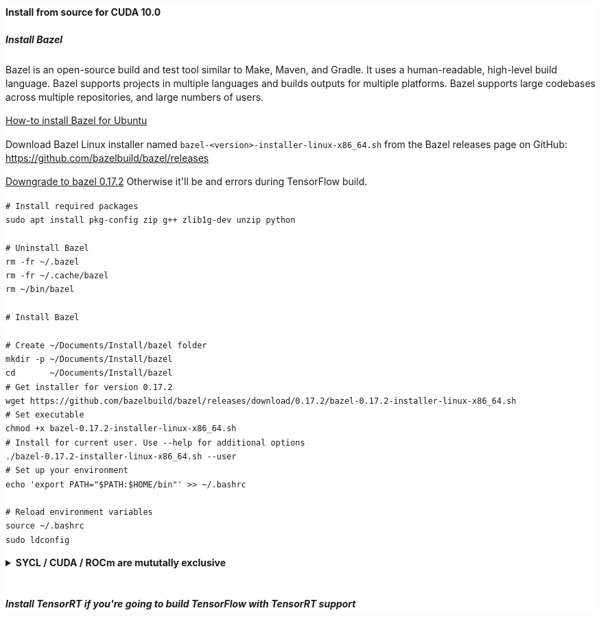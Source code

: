 #### Install from source for CUDA 10.0

##### Install Bazel

Bazel is an open-source build and test tool similar to Make,
Maven, and Gradle. It uses a human-readable, high-level build
language. Bazel supports projects in multiple languages and builds
outputs for multiple platforms. Bazel supports large codebases
across multiple repositories, and large numbers of users.

[How-to install Bazel for Ubuntu](https://docs.bazel.build/versions/master/install-ubuntu.html#install-with-installer-ubuntu)

Download Bazel Linux installer named
`bazel-<version>-installer-linux-x86_64.sh`
from the Bazel releases page on GitHub:
https://github.com/bazelbuild/bazel/releases

[Downgrade to bazel 0.17.2](https://github.com/tensorflow/tensorflow/issues/24385)
Otherwise it'll be and errors during TensorFlow build.

```shell
# Install required packages
sudo apt install pkg-config zip g++ zlib1g-dev unzip python

# Uninstall Bazel
rm -fr ~/.bazel
rm -fr ~/.cache/bazel
rm ~/bin/bazel

# Install Bazel

# Create ~/Documents/Install/bazel folder
mkdir -p ~/Documents/Install/bazel
cd       ~/Documents/Install/bazel
# Get installer for version 0.17.2
wget https://github.com/bazelbuild/bazel/releases/download/0.17.2/bazel-0.17.2-installer-linux-x86_64.sh
# Set executable
chmod +x bazel-0.17.2-installer-linux-x86_64.sh
# Install for current user. Use --help for additional options
./bazel-0.17.2-installer-linux-x86_64.sh --user
# Set up your environment
echo 'export PATH="$PATH:$HOME/bin"' >> ~/.bashrc

# Reload environment variables
source ~/.bashrc
sudo ldconfig
```

<details close><summary><b>SYCL / CUDA / ROCm are mututally exclusive</b></summary></details>
<br/>

##### Install TensorRT if you're going to build TensorFlow with TensorRT support
